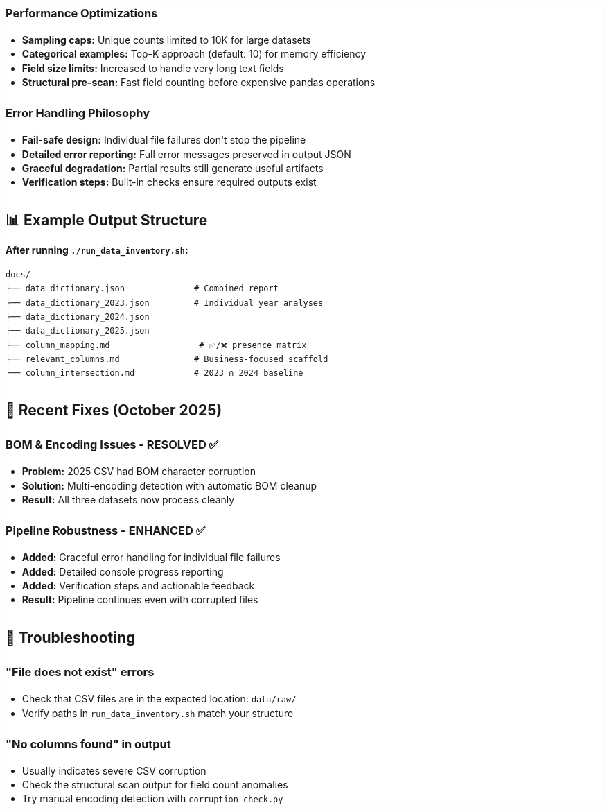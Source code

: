 ### **Performance Optimizations**
- **Sampling caps:** Unique counts limited to 10K for large datasets
- **Categorical examples:** Top-K approach (default: 10) for memory efficiency
- **Field size limits:** Increased to handle very long text fields
- **Structural pre-scan:** Fast field counting before expensive pandas operations

### **Error Handling Philosophy**
- **Fail-safe design:** Individual file failures don't stop the pipeline
- **Detailed error reporting:** Full error messages preserved in output JSON
- **Graceful degradation:** Partial results still generate useful artifacts
- **Verification steps:** Built-in checks ensure required outputs exist

## 📊 **Example Output Structure**

**After running `./run_data_inventory.sh`:**

```
docs/
├── data_dictionary.json              # Combined report
├── data_dictionary_2023.json         # Individual year analyses
├── data_dictionary_2024.json
├── data_dictionary_2025.json
├── column_mapping.md                  # ✅/❌ presence matrix
├── relevant_columns.md               # Business-focused scaffold
└── column_intersection.md            # 2023 ∩ 2024 baseline
```

## 🚨 **Recent Fixes (October 2025)**

### **BOM & Encoding Issues - RESOLVED ✅**
- **Problem:** 2025 CSV had BOM character corruption
- **Solution:** Multi-encoding detection with automatic BOM cleanup
- **Result:** All three datasets now process cleanly

### **Pipeline Robustness - ENHANCED ✅**
- **Added:** Graceful error handling for individual file failures
- **Added:** Detailed console progress reporting
- **Added:** Verification steps and actionable feedback
- **Result:** Pipeline continues even with corrupted files

## 🔧 **Troubleshooting**

### **"File does not exist" errors**
- Check that CSV files are in the expected location: `data/raw/`
- Verify paths in `run_data_inventory.sh` match your structure

### **"No columns found" in output**
- Usually indicates severe CSV corruption
- Check the structural scan output for field count anomalies
- Try manual encoding detection with `corruption_check.py`
